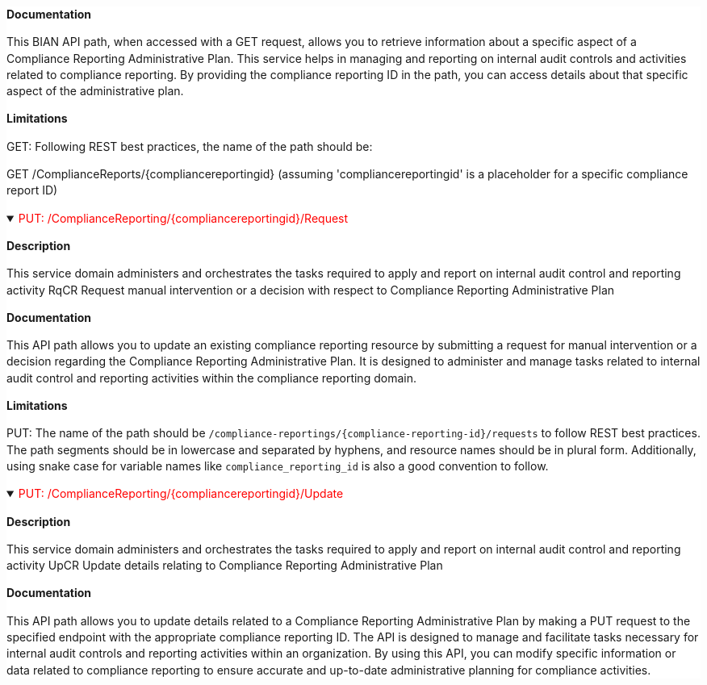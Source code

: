   **Documentation**

  This BIAN API path, when accessed with a GET request, allows you to retrieve information about a specific aspect of a Compliance Reporting Administrative Plan. This service helps in managing and reporting on internal audit controls and activities related to compliance reporting. By providing the compliance reporting ID in the path, you can access details about that specific aspect of the administrative plan.

  **Limitations**

  GET: Following REST best practices, the name of the path should be:

GET /ComplianceReports/{compliancereportingid} (assuming 'compliancereportingid' is a placeholder for a specific compliance report ID)

</details>

<details open>
  <summary><span style='color:red;'>PUT: /ComplianceReporting/{compliancereportingid}/Request</span></summary>

  **Description**

  This service domain administers and orchestrates the tasks required to apply and report on internal audit control and reporting activity RqCR Request manual intervention or a decision with respect to Compliance Reporting Administrative Plan

  **Documentation**

  This API path allows you to update an existing compliance reporting resource by submitting a request for manual intervention or a decision regarding the Compliance Reporting Administrative Plan. It is designed to administer and manage tasks related to internal audit control and reporting activities within the compliance reporting domain.

  **Limitations**

  PUT: The name of the path should be `/compliance-reportings/{compliance-reporting-id}/requests` to follow REST best practices. The path segments should be in lowercase and separated by hyphens, and resource names should be in plural form. Additionally, using snake case for variable names like `compliance_reporting_id` is also a good convention to follow.

</details>

<details open>
  <summary><span style='color:red;'>PUT: /ComplianceReporting/{compliancereportingid}/Update</span></summary>

  **Description**

  This service domain administers and orchestrates the tasks required to apply and report on internal audit control and reporting activity UpCR Update details relating to Compliance Reporting Administrative Plan

  **Documentation**

  This API path allows you to update details related to a Compliance Reporting Administrative Plan by making a PUT request to the specified endpoint with the appropriate compliance reporting ID. The API is designed to manage and facilitate tasks necessary for internal audit controls and reporting activities within an organization. By using this API, you can modify specific information or data related to compliance reporting to ensure accurate and up-to-date administrative planning for compliance activities.
